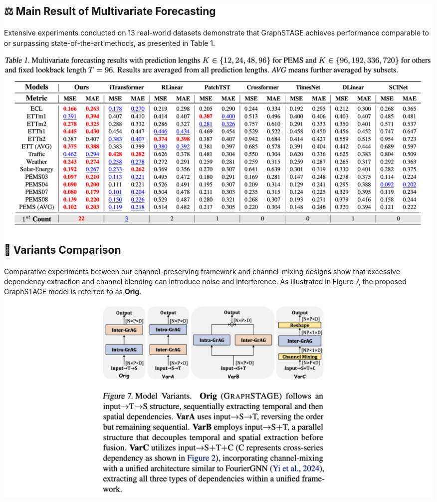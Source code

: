 ```
```

## ⚖️ Main Result of Multivariate Forecasting

Extensive experiments conducted on 13 real-world datasets demonstrate that GraphSTAGE achieves performance comparable to or surpassing state-of-the-art methods, as presented in Table 1.
<div style="text-align: center;">
  <img src="figures/new_res.png"  width="1000"/>
</div>

## 🔬 Variants Comparison

Comparative experiments between our channel-preserving framework and channel-mixing designs show that excessive dependency extraction and channel blending can introduce noise and interference. As illustrated in Figure 7, the proposed GraphSTAGE model is referred to as **Orig**.

<div style="text-align: center;">
  <img src="figures/new_varients.png"  width="450" />
    &nbsp;&nbsp;&nbsp;&nbsp;